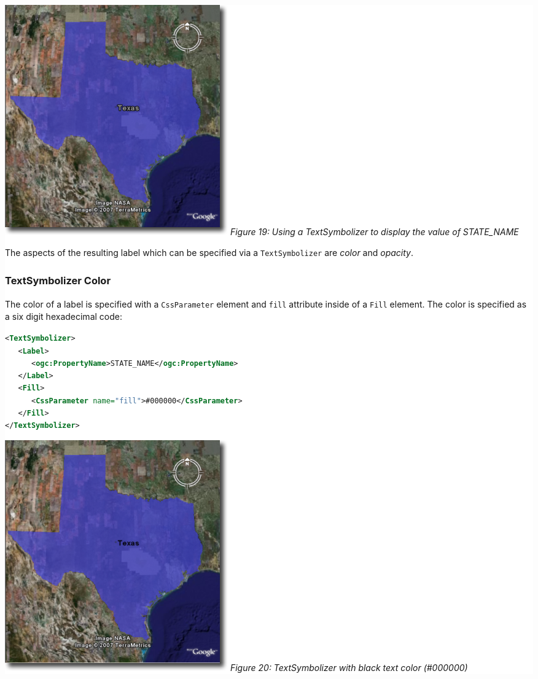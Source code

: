 ![](labelSymbolizer.png)
*Figure 19: Using a TextSymbolizer to display the value of STATE_NAME*

The aspects of the resulting label which can be specified via a `TextSymbolizer` are *color* and *opacity*.

### TextSymbolizer Color

The color of a label is specified with a `CssParameter` element and `fill` attribute inside of a `Fill` element. The color is specified as a six digit hexadecimal code:

``` xml
<TextSymbolizer>
   <Label>
      <ogc:PropertyName>STATE_NAME</ogc:PropertyName>
   </Label>
   <Fill>
      <CssParameter name="fill">#000000</CssParameter>
   </Fill>
</TextSymbolizer>
```

![](labelColor.png)
*Figure 20: TextSymbolizer with black text color (#000000)*
